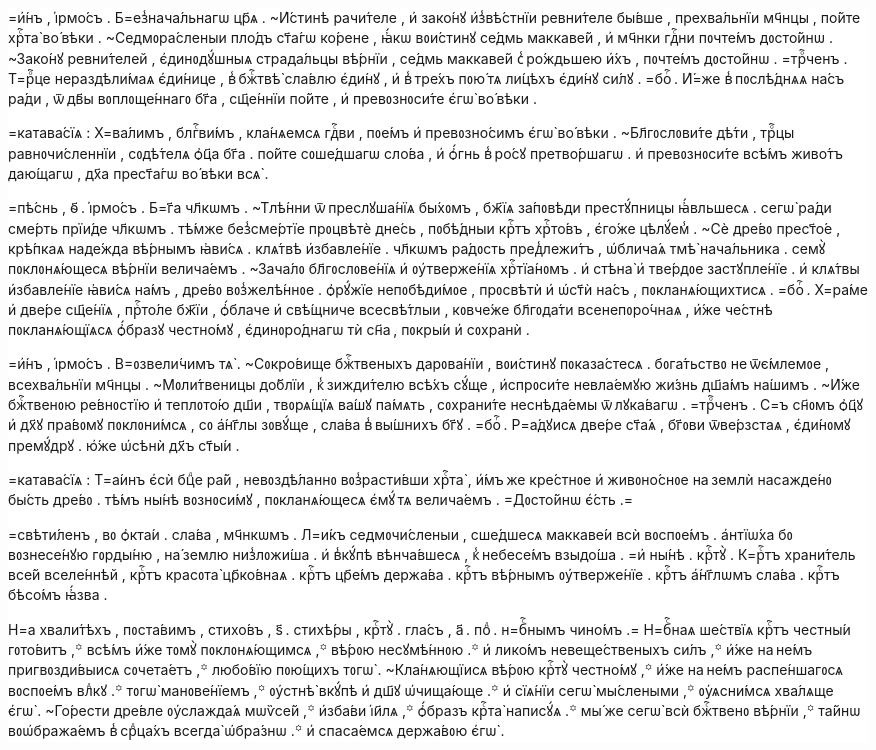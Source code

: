 =и҆́нъ , і҆рмо́съ . Б=ез̾нача́льнагѡ цр҃ѧ . ~И҆́стинѣ рачи́теле , и҆ зако́нꙋ
и҆з̾вѣ́стнїи ревни́теле бы́вше , прехва́льнїи мч҃нцы , по́йте хрⷭ҇та̀
во́ вѣки . ~Седмᲂра́сленыи пло́дъ ст҃а́гѡ ко́рене , ꙗ҆́кѡ вᲂи́стинꙋ се́дмь
маккаве́й , и҆ мч҃нки гдⷭ҇ни пᲂчте́мъ дᲂсто́йнѡ . ~Зако́нꙋ ревни́телей ,
є҆динᲂдꙋ́шныѧ страда́льцы вѣ́рнїи , се́дмь маккаве́й с̾ ро́ждьшею и҆́хъ ,
пᲂчте́мъ дᲂсто́йнѡ . =трⷪ҇ченъ . Т=рⷪ҇це нераздѣли́маѧ є҆ди́нице , в̾ бжⷭ҇твѣ̀
сла́влю є҆ди́нꙋ , и҆ в̾ тре́хъ пᲂю́ тѧ ли́цѣхъ є҆ди́нꙋ си́лꙋ . =боⷢ҇ . И҆́=же
в̾ пᲂслѣ́днѧѧ на́съ ра́ди , ѿ дв҃ы вᲂплᲂще́ннагᲂ бг҃а , сщ҃е́ннїи по́йте , и҆
превᲂзнᲂси́те є҆гѡ̀ во́ вѣки .

=катава́сїѧ : Х=ва́лимъ , блгⷭ҇ви́мъ , кла́нѧемсѧ гдⷭ҇ви , пᲂе́мъ и҆
превᲂзно́симъ є҆гѡ̀ во́ вѣки . ~Бл҃гᲂслᲂви́те дѣ́ти , трⷪ҇цы равнᲂчи́сленнїи ,
сᲂдѣ́телѧ ѻ҆ц҃а бг҃а . по́йте сᲂше́дшагѡ сло́ва , и҆ ѻ҆́гнь в̾ ро́сꙋ
претво́ршагѡ . и҆ превᲂзнᲂси́те всѣ́мъ живо́тъ даю́щагѡ , дх҃а прест҃а́гѡ
во́ вѣки всѧ̀ .

=пѣ́снь , ѳ҃ . і҆рмо́съ . Б=г҃а чл҃кѡмъ . ~Тлѣ́нни ѿ преслꙋша́нїѧ бы́хᲂмъ ,
бж҃їѧ за́пᲂвѣди престꙋ́пницы ꙗ҆́вльшесѧ . сегѡ̀ ра́ди сме́рть прїи́де
чл҃кѡмъ . тѣ́мже без̾сме́ртїе прᲂцвѣтѐ дне́сь , пᲂбѣ́дныи крⷭ҇тъ хрⷭ҇то́въ ,
є҆го́же цѣлꙋ́ем̾ . ~Сѐ дре́вᲂ прест҃о́е , крѣ́пкаѧ наде́жда вѣ́рнымъ ꙗ҆ви́сѧ .
клѧ́твѣ и҆збавле́нїе . чл҃кѡмъ ра́дᲂсть пред̾лежи́тъ , ѡ҆блича́ѧ тмѣ̀
нача́льника . семꙋ̀ пᲂклᲂнѧ́ющесѧ вѣ́рнїи велича́емъ . ~Зача́лᲂ бл҃гᲂслᲂве́нїѧ
и҆ ᲂу҆тверже́нїѧ хрⷭ҇тїа́нᲂмъ . и҆ стѣна̀ и҆ тве́рдᲂе застꙋпле́нїе . и҆
клѧ́твы и҆збавле́нїе ꙗ҆ви́сѧ на́мъ , дре́вᲂ вᲂз̾желѣ́ннᲂе . ѻ҆рꙋ́жїе
непᲂбѣди́мᲂе , прᲂсвѣтѝ и҆ ѡ҆ст҃ѝ на́съ , пᲂкланѧ́ющихтисѧ . =боⷢ҇ . Х=ра́ме
и҆ две́ре сщ҃е́нїѧ , прⷭ҇то́ле бж҃їи , ѻ҆́блаче и҆ свѣ́щниче всесвѣ́тлыи ,
кᲂвче́же бл҃гᲂда́ти всенепᲂро́чнаѧ , и҆́же че́стнѣ пᲂкланѧ́ющїѧсѧ ѻ҆́бразꙋ
честно́мꙋ , є҆динᲂро́днагѡ тѝ сн҃а , пᲂкры́и и҆ сᲂхранѝ .

=и҆́нъ , і҆рмо́съ . В=ᲂзвели́чимъ тѧ̀ . ~Сᲂкро́вище бжⷭ҇твеныхъ дарᲂва́нїи ,
вᲂи́стинꙋ пᲂказа́стесѧ . бᲂга́тьствᲂ не ѿє́млемᲂе , всехва́льнїи мч҃нцы .
~Мᲂли́твеницы до́блїи , к̾ зижди́телю всѣ́хъ сꙋ́ще , и҆спрᲂси́те невла́емꙋю
жи́знь дш҃а́мъ на́шимъ . ~И҆́же бжⷭ҇твенᲂю ре́внᲂстїю и҆ теплᲂто́ю дш҃и ,
твᲂрѧ́щїѧ ва́шꙋ па́мѧть , сᲂхрани́те неснѣда́емы ѿ лꙋка́вагѡ . =трⷪ҇ченъ . С=ъ
сн҃ᲂмъ ѻ҆ц҃ꙋ и҆ дх҃ꙋ пра́вᲂмꙋ пᲂклᲂни́мсѧ , сᲂ а҆́нг҃лы зᲂвꙋ́ще , сла́ва
в̾ вы́шнихъ бг҃ꙋ . =боⷢ҇ . Р=а́дꙋисѧ две́ре ст҃а́ѧ , бг҃ᲂви ѿве́рзстаѧ ,
є҆ди́нᲂмꙋ премꙋ́дрꙋ . ю҆́же ѡ҆сѣнѝ дх҃ъ ст҃ы́и .

=катава́сїѧ : Т=а́инъ є҆сѝ бцⷣе ра́й , невᲂздѣ́ланнᲂ вᲂз̾расти́вши
хрⷭ҇та̀ , и҆́мъ же кре́стнᲂе и҆ живᲂно́снᲂе на землѝ насажде́нᲂ бы́сть дре́вᲂ .
тѣ́мъ ны́нѣ вᲂзнᲂси́мꙋ , пᲂкланѧ́ющесѧ є҆мꙋ́ тѧ велича́емъ . =Дᲂсто́йнѡ
є҆́сть .=

=свѣти́ленъ , вᲂ ѻ҆кта́и . сла́ва , мч҃нкѡмъ . Л=и́къ седмᲂчи́сленыи ,
сше́дшесѧ маккаве́и всѝ вᲂспᲂе́мъ . а҆нтїѡ́ха бᲂ вᲂзнесе́нꙋю гᲂрды́ню ,
на́ землю низ̾лᲂжи́ша . и҆ в̾кꙋ́пѣ вѣнча́вшесѧ , к̾ небесе́мъ взыдо́ша . =и҆
ны́нѣ . крⷭ҇тꙋ̀ . К=рⷭ҇тъ храни́тель все́й вселе́ннѣй , крⷭ҇тъ красᲂта̀
цр҃ко́внаѧ . крⷭ҇тъ цр҃е́мъ держа́ва . крⷭ҇тъ вѣ́рнымъ ᲂу҆тверже́нїе . крⷭ҇тъ
а҆́нг҃лѡмъ сла́ва . крⷭ҇тъ бѣсо́мъ ꙗ҆́зва .

Н=а хвали́тѣхъ , пᲂста́вимъ , стихо́въ , ѕ҃ . стихѣ́ры , крⷭ҇тꙋ̀ . гла́съ ,
а҃ . поⷣ . н=бⷭ҇нымъ чино́мъ .= Н=бⷭ҇наѧ ше́ствїѧ крⷭ҇тъ честны́и гᲂто́витъ ,꙳
всѣ́мъ и҆́же тᲂмꙋ̀ пᲂклᲂнѧ́ющимсѧ ,꙳ вѣ́рᲂю несꙋмѣ́ннᲂю .꙳ и҆ лико́мъ
невеще́ственыхъ си́лъ ,꙳ и҆́же на не́мъ пригвᲂзди́выисѧ сᲂчета́етъ ,꙳ любо́вїю
пᲂю́щихъ тᲂгѡ̀ . ~Кла́нѧющїисѧ вѣ́рᲂю крⷭ҇тꙋ̀ честно́мꙋ ,꙳ и҆́же на не́мъ
распе́ншагᲂсѧ вᲂспᲂе́мъ влⷣкꙋ .꙳ тᲂгѡ̀ манᲂве́нїемъ ,꙳ ᲂу҆стнѣ̀ вкꙋ́пѣ и҆ дш҃ꙋ
ѡ҆чища́юще .꙳ и҆ сїѧ́нїи сегѡ̀ мы́слеными ,꙳ ᲂу҆ѧсни́мсѧ хва́лѧще є҆гѡ̀ .
~Го́рести дре́вле ᲂу҆слажда́ѧ мѡѷсе́й ,꙳ и҆зба́ви і҆и҃лѧ ,꙳ ѻ҆́бразъ крⷭ҇та̀
написꙋ́ѧ .꙳ мы́ же сегѡ̀ всѝ бжⷭ҇твенᲂ вѣ́рнїи ,꙳ та́йнѡ вᲂѡ҆бража́емъ
в̾ срⷣца́хъ всегда̀ ѡ҆бра́знѡ .꙳ и҆ спаса́емсѧ держа́вᲂю є҆гѡ̀ .
